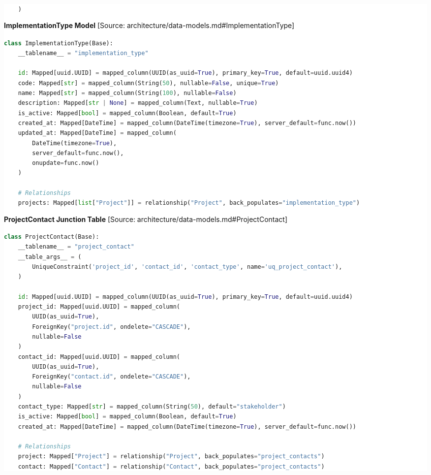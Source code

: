 ```python
    )
```

**ImplementationType Model** [Source: architecture/data-models.md#ImplementationType]

```python
class ImplementationType(Base):
    __tablename__ = "implementation_type"

    id: Mapped[uuid.UUID] = mapped_column(UUID(as_uuid=True), primary_key=True, default=uuid.uuid4)
    code: Mapped[str] = mapped_column(String(50), nullable=False, unique=True)
    name: Mapped[str] = mapped_column(String(100), nullable=False)
    description: Mapped[str | None] = mapped_column(Text, nullable=True)
    is_active: Mapped[bool] = mapped_column(Boolean, default=True)
    created_at: Mapped[DateTime] = mapped_column(DateTime(timezone=True), server_default=func.now())
    updated_at: Mapped[DateTime] = mapped_column(
        DateTime(timezone=True),
        server_default=func.now(),
        onupdate=func.now()
    )

    # Relationships
    projects: Mapped[list["Project"]] = relationship("Project", back_populates="implementation_type")
```

**ProjectContact Junction Table** [Source: architecture/data-models.md#ProjectContact]

```python
class ProjectContact(Base):
    __tablename__ = "project_contact"
    __table_args__ = (
        UniqueConstraint('project_id', 'contact_id', 'contact_type', name='uq_project_contact'),
    )

    id: Mapped[uuid.UUID] = mapped_column(UUID(as_uuid=True), primary_key=True, default=uuid.uuid4)
    project_id: Mapped[uuid.UUID] = mapped_column(
        UUID(as_uuid=True),
        ForeignKey("project.id", ondelete="CASCADE"),
        nullable=False
    )
    contact_id: Mapped[uuid.UUID] = mapped_column(
        UUID(as_uuid=True),
        ForeignKey("contact.id", ondelete="CASCADE"),
        nullable=False
    )
    contact_type: Mapped[str] = mapped_column(String(50), default="stakeholder")
    is_active: Mapped[bool] = mapped_column(Boolean, default=True)
    created_at: Mapped[DateTime] = mapped_column(DateTime(timezone=True), server_default=func.now())

    # Relationships
    project: Mapped["Project"] = relationship("Project", back_populates="project_contacts")
    contact: Mapped["Contact"] = relationship("Contact", back_populates="project_contacts")
```
